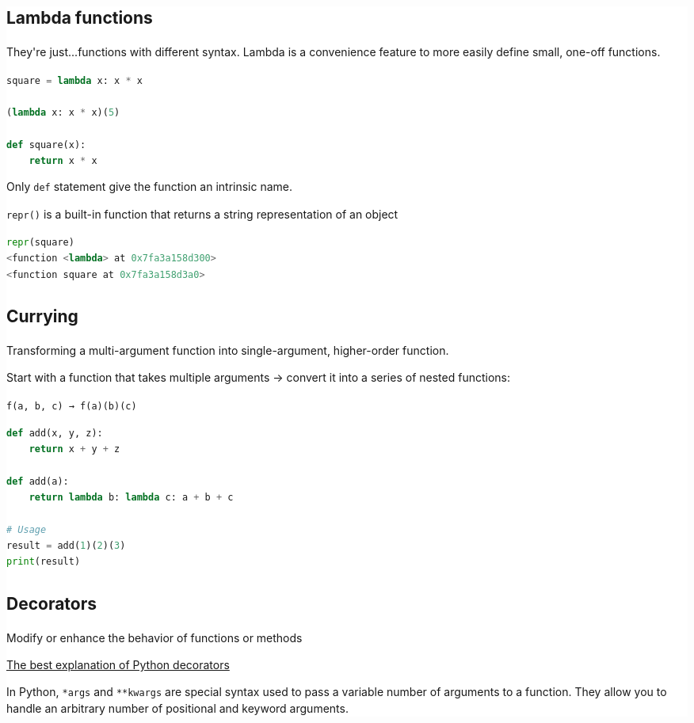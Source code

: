## Lambda functions

They're just...functions with different syntax. Lambda is a convenience feature to more easily define small, one-off functions.

```py
square = lambda x: x * x

(lambda x: x * x)(5)

def square(x):
    return x * x

```

Only `def` statement give the function an intrinsic name.

`repr()` is a built-in function that returns a string representation of an object

```py
repr(square)
<function <lambda> at 0x7fa3a158d300>
<function square at 0x7fa3a158d3a0>
```

## Currying

Transforming a multi-argument function into single-argument, higher-order function.

Start with a function that takes multiple arguments -> convert it into a series of nested functions:

```py
f(a, b, c) → f(a)(b)(c)
```

```py
def add(x, y, z):
    return x + y + z

def add(a):
    return lambda b: lambda c: a + b + c

# Usage
result = add(1)(2)(3)
print(result)
```

## Decorators

Modify or enhance the behavior of functions or methods

[The best explanation of Python decorators](https://gist.github.com/Zearin/2f40b7b9cfc51132851a)

In Python, `*args` and `**kwargs` are special syntax used to pass a variable number of arguments to a function. They allow you to handle an arbitrary number of positional and keyword arguments.
